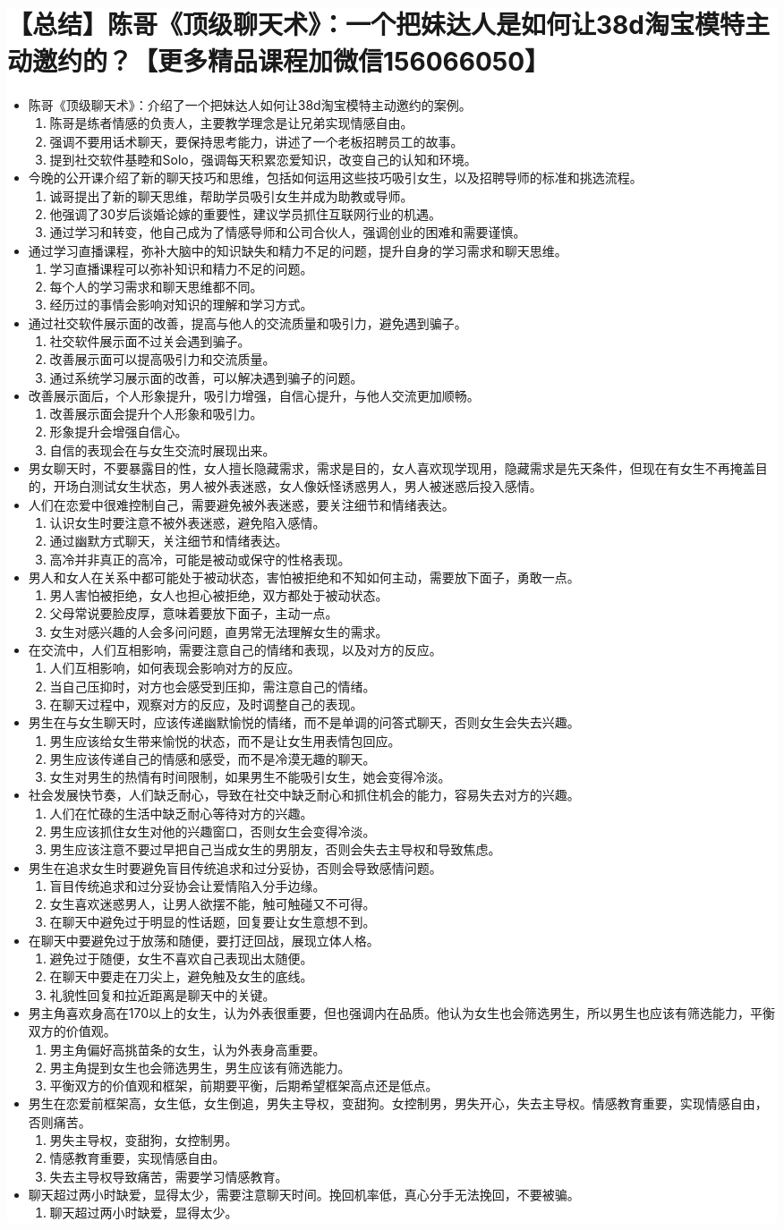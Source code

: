 # 【总结】陈哥《顶级聊天术》：一个把妹达人是如何让38d淘宝模特主动邀约的？【更多精品课程加微信156066050】

-   陈哥《顶级聊天术》：介绍了一个把妹达人如何让38d淘宝模特主动邀约的案例。
    1.  陈哥是练者情感的负责人，主要教学理念是让兄弟实现情感自由。
    2.  强调不要用话术聊天，要保持思考能力，讲述了一个老板招聘员工的故事。
    3.  提到社交软件基睦和Solo，强调每天积累恋爱知识，改变自己的认知和环境。
-   今晚的公开课介绍了新的聊天技巧和思维，包括如何运用这些技巧吸引女生，以及招聘导师的标准和挑选流程。
    1.  诚哥提出了新的聊天思维，帮助学员吸引女生并成为助教或导师。
    2.  他强调了30岁后谈婚论嫁的重要性，建议学员抓住互联网行业的机遇。
    3.  通过学习和转变，他自己成为了情感导师和公司合伙人，强调创业的困难和需要谨慎。
-   通过学习直播课程，弥补大脑中的知识缺失和精力不足的问题，提升自身的学习需求和聊天思维。
    1.  学习直播课程可以弥补知识和精力不足的问题。
    2.  每个人的学习需求和聊天思维都不同。
    3.  经历过的事情会影响对知识的理解和学习方式。
-   通过社交软件展示面的改善，提高与他人的交流质量和吸引力，避免遇到骗子。
    1.  社交软件展示面不过关会遇到骗子。
    2.  改善展示面可以提高吸引力和交流质量。
    3.  通过系统学习展示面的改善，可以解决遇到骗子的问题。
-   改善展示面后，个人形象提升，吸引力增强，自信心提升，与他人交流更加顺畅。
    1.  改善展示面会提升个人形象和吸引力。
    2.  形象提升会增强自信心。
    3.  自信的表现会在与女生交流时展现出来。
-   男女聊天时，不要暴露目的性，女人擅长隐藏需求，需求是目的，女人喜欢现学现用，隐藏需求是先天条件，但现在有女生不再掩盖目的，开场白测试女生状态，男人被外表迷惑，女人像妖怪诱惑男人，男人被迷惑后投入感情。
-   人们在恋爱中很难控制自己，需要避免被外表迷惑，要关注细节和情绪表达。
    1.  认识女生时要注意不被外表迷惑，避免陷入感情。
    2.  通过幽默方式聊天，关注细节和情绪表达。
    3.  高冷并非真正的高冷，可能是被动或保守的性格表现。
-   男人和女人在关系中都可能处于被动状态，害怕被拒绝和不知如何主动，需要放下面子，勇敢一点。
    1.  男人害怕被拒绝，女人也担心被拒绝，双方都处于被动状态。
    2.  父母常说要脸皮厚，意味着要放下面子，主动一点。
    3.  女生对感兴趣的人会多问问题，直男常无法理解女生的需求。
-   在交流中，人们互相影响，需要注意自己的情绪和表现，以及对方的反应。
    1.  人们互相影响，如何表现会影响对方的反应。
    2.  当自己压抑时，对方也会感受到压抑，需注意自己的情绪。
    3.  在聊天过程中，观察对方的反应，及时调整自己的表现。
-   男生在与女生聊天时，应该传递幽默愉悦的情绪，而不是单调的问答式聊天，否则女生会失去兴趣。
    1.  男生应该给女生带来愉悦的状态，而不是让女生用表情包回应。
    2.  男生应该传递自己的情感和感受，而不是冷漠无趣的聊天。
    3.  女生对男生的热情有时间限制，如果男生不能吸引女生，她会变得冷淡。
-   社会发展快节奏，人们缺乏耐心，导致在社交中缺乏耐心和抓住机会的能力，容易失去对方的兴趣。
    1.  人们在忙碌的生活中缺乏耐心等待对方的兴趣。
    2.  男生应该抓住女生对他的兴趣窗口，否则女生会变得冷淡。
    3.  男生应该注意不要过早把自己当成女生的男朋友，否则会失去主导权和导致焦虑。
-   男生在追求女生时要避免盲目传统追求和过分妥协，否则会导致感情问题。
    1.  盲目传统追求和过分妥协会让爱情陷入分手边缘。
    2.  女生喜欢迷惑男人，让男人欲摆不能，触可触碰又不可得。
    3.  在聊天中避免过于明显的性话题，回复要让女生意想不到。
-   在聊天中要避免过于放荡和随便，要打迂回战，展现立体人格。
    1.  避免过于随便，女生不喜欢自己表现出太随便。
    2.  在聊天中要走在刀尖上，避免触及女生的底线。
    3.  礼貌性回复和拉近距离是聊天中的关键。
-   男主角喜欢身高在170以上的女生，认为外表很重要，但也强调内在品质。他认为女生也会筛选男生，所以男生也应该有筛选能力，平衡双方的价值观。
    1.  男主角偏好高挑苗条的女生，认为外表身高重要。
    2.  男主角提到女生也会筛选男生，男生应该有筛选能力。
    3.  平衡双方的价值观和框架，前期要平衡，后期希望框架高点还是低点。
-   男生在恋爱前框架高，女生低，女生倒追，男失主导权，变甜狗。女控制男，男失开心，失去主导权。情感教育重要，实现情感自由，否则痛苦。
    1.  男失主导权，变甜狗，女控制男。
    2.  情感教育重要，实现情感自由。
    3.  失去主导权导致痛苦，需要学习情感教育。
-   聊天超过两小时缺爱，显得太少，需要注意聊天时间。挽回机率低，真心分手无法挽回，不要被骗。
    1.  聊天超过两小时缺爱，显得太少。